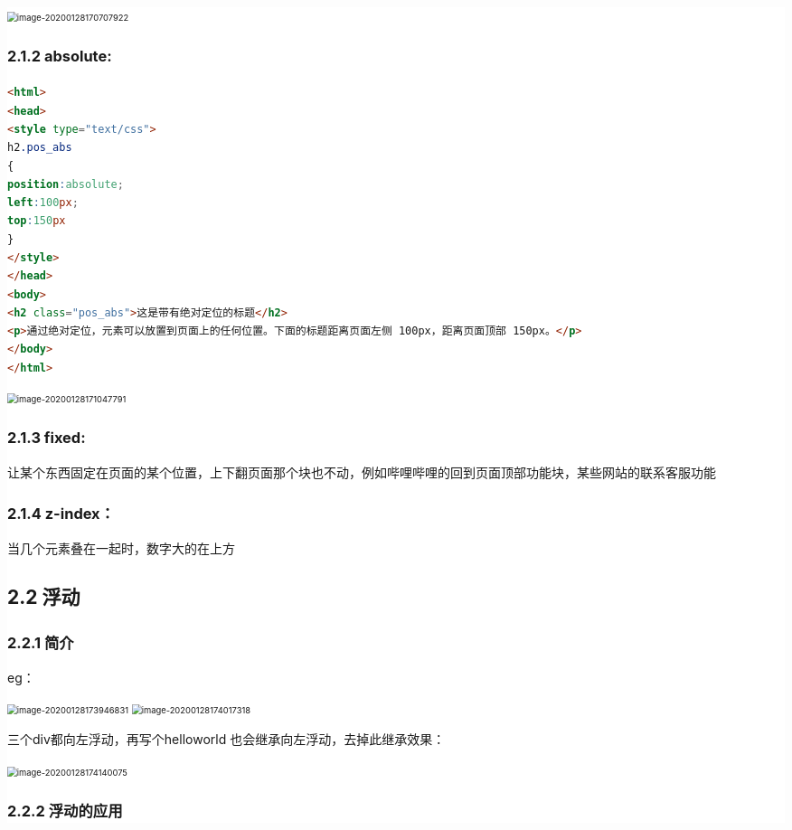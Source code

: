 <img src="/image-20200128170707922.png" alt="image-20200128170707922" style="zoom:67%;" />



### 2.1.2 absolute:

~~~html
<html>
<head>
<style type="text/css">
h2.pos_abs
{
position:absolute;
left:100px;
top:150px
}
</style>
</head>
<body>
<h2 class="pos_abs">这是带有绝对定位的标题</h2>
<p>通过绝对定位，元素可以放置到页面上的任何位置。下面的标题距离页面左侧 100px，距离页面顶部 150px。</p>
</body>
</html>
~~~

<img src="/image-20200128171047791.png" alt="image-20200128171047791" style="zoom:67%;" />

### 2.1.3 fixed: 

让某个东西固定在页面的某个位置，上下翻页面那个块也不动，例如哔哩哔哩的回到页面顶部功能块，某些网站的联系客服功能



### 2.1.4 z-index：

当几个元素叠在一起时，数字大的在上方



## 2.2 浮动

###   2.2.1 简介

eg：

<img src="/image-20200128173946831.png" alt="image-20200128173946831" style="zoom:67%;" />

<img src="/image-20200128174017318.png" alt="image-20200128174017318" style="zoom:67%;" />

三个div都向左浮动，再写个helloworld  也会继承向左浮动，去掉此继承效果：

<img src="/image-20200128174140075.png" alt="image-20200128174140075" style="zoom:67%;" />

### 2.2.2 浮动的应用
